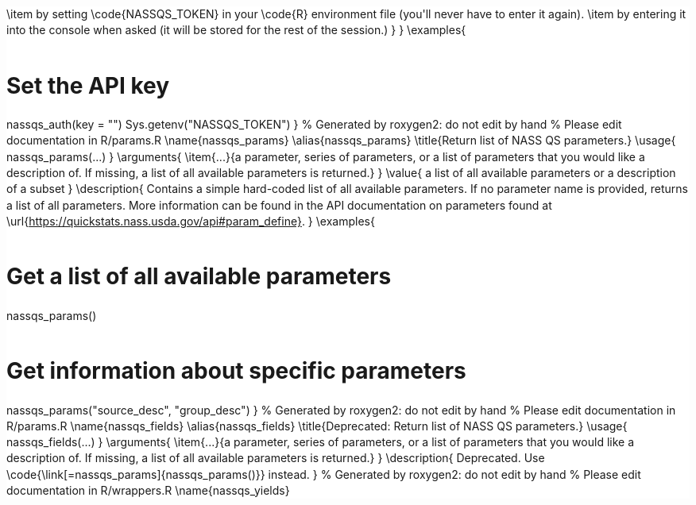 \item by setting \code{NASSQS_TOKEN} in your \code{R} environment file (you'll never have
to enter it again).
\item by entering it into the console when asked (it will be stored for the
rest of the session.)
}
}
\examples{
# Set the API key
nassqs_auth(key = "<your api key>")
Sys.getenv("NASSQS_TOKEN")
}
% Generated by roxygen2: do not edit by hand
% Please edit documentation in R/params.R
\name{nassqs_params}
\alias{nassqs_params}
\title{Return list of NASS QS parameters.}
\usage{
nassqs_params(...)
}
\arguments{
\item{...}{a parameter, series of parameters, or a list of parameters that
you would like a description of. If missing, a list of all available
parameters is returned.}
}
\value{
a list of all available parameters or a description of a subset
}
\description{
Contains a simple hard-coded list of all available parameters. If no
parameter name is provided, returns a list of all parameters. More
information can be found in the API documentation on parameters found at
\url{https://quickstats.nass.usda.gov/api#param_define}.
}
\examples{
# Get a list of all available parameters
nassqs_params()

# Get information about specific parameters
nassqs_params("source_desc", "group_desc")
}
% Generated by roxygen2: do not edit by hand
% Please edit documentation in R/params.R
\name{nassqs_fields}
\alias{nassqs_fields}
\title{Deprecated: Return list of NASS QS parameters.}
\usage{
nassqs_fields(...)
}
\arguments{
\item{...}{a parameter, series of parameters, or a list of parameters that
you would like a description of. If missing, a list of all available
parameters is returned.}
}
\description{
Deprecated. Use \code{\link[=nassqs_params]{nassqs_params()}} instead.
}
% Generated by roxygen2: do not edit by hand
% Please edit documentation in R/wrappers.R
\name{nassqs_yields}